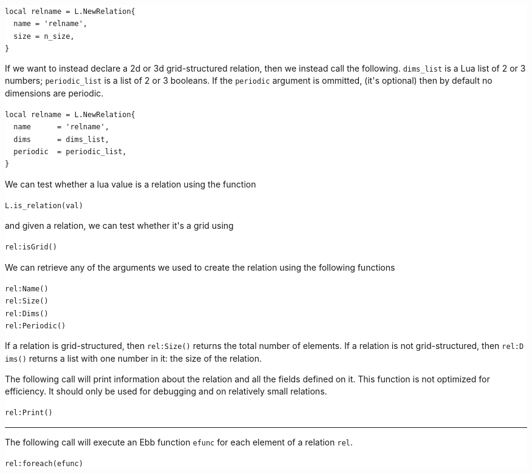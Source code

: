 ```
local relname = L.NewRelation{
  name = 'relname',
  size = n_size,
}
```

If we want to instead declare a 2d or 3d grid-structured relation, then we instead call the following.  `dims_list` is a Lua list of 2 or 3 numbers; `periodic_list` is a list of 2 or 3 booleans.  If the `periodic` argument is ommitted, (it's optional) then by default no dimensions are periodic.

```
local relname = L.NewRelation{
  name      = 'relname',
  dims      = dims_list,
  periodic  = periodic_list,
}
```

We can test whether a lua value is a relation using the function

```
L.is_relation(val)
```

and given a relation, we can test whether it's a grid using

```
rel:isGrid()
```

We can retrieve any of the arguments we used to create the relation using the following functions

```
rel:Name()
rel:Size()
rel:Dims()
rel:Periodic()
```

If a relation is grid-structured, then `rel:Size()` returns the total number of elements.  If a relation is not grid-structured, then `rel:Dims()` returns a list with one number in it: the size of the relation.

The following call will print information about the relation and all the fields defined on it.  This function is not optimized for efficiency.  It should only be used for debugging and on relatively small relations.

```
rel:Print()
```

----------------------------

The following call will execute an Ebb function `efunc` for each element of a relation `rel`.

```
rel:foreach(efunc)
```
